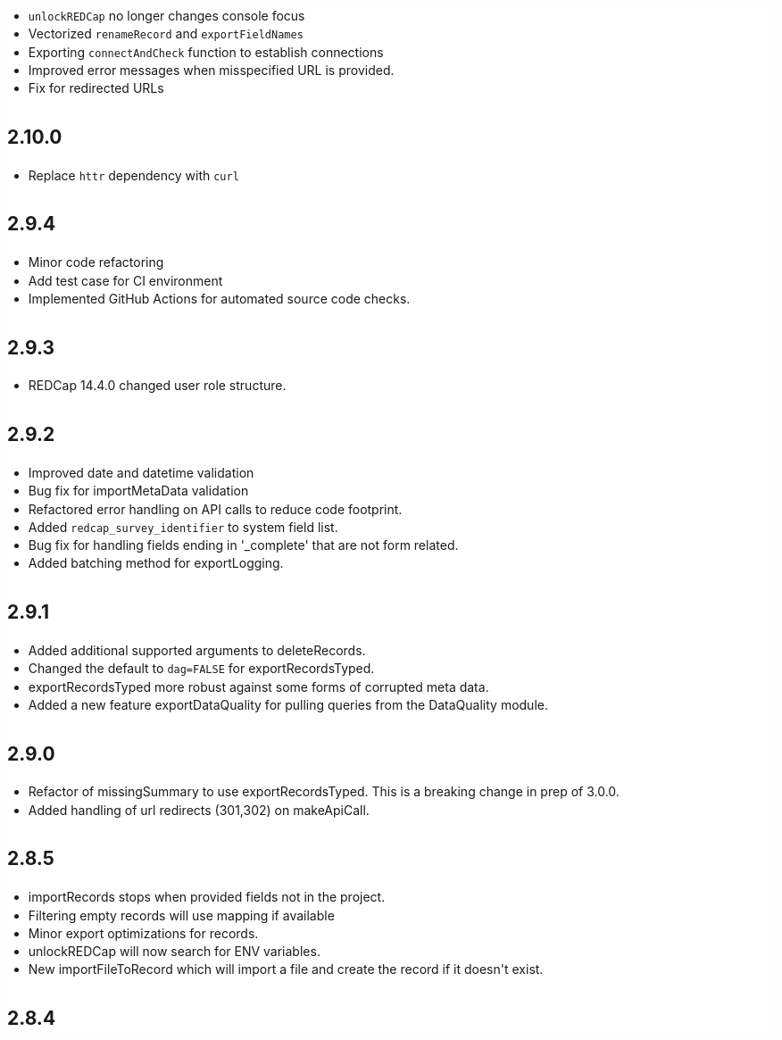 * `unlockREDCap` no longer changes console focus
* Vectorized `renameRecord` and `exportFieldNames`
* Exporting `connectAndCheck` function to establish connections
* Improved error messages when misspecified URL is provided.
* Fix for redirected URLs

## 2.10.0

* Replace `httr` dependency with `curl`

## 2.9.4

* Minor code refactoring
* Add test case for CI environment
* Implemented GitHub Actions for automated source code checks.

## 2.9.3

* REDCap 14.4.0 changed user role structure.

## 2.9.2

* Improved date and datetime validation
* Bug fix for importMetaData validation
* Refactored error handling on API calls to reduce code footprint.
* Added `redcap_survey_identifier` to system field list.
* Bug fix for handling fields ending in '_complete' that are not form related.
* Added batching method for exportLogging.

## 2.9.1

* Added additional supported arguments to deleteRecords.
* Changed the default to `dag=FALSE` for exportRecordsTyped.
* exportRecordsTyped more robust against some forms of corrupted meta data.
* Added a new feature exportDataQuality for pulling queries from the DataQuality module.

## 2.9.0

* Refactor of missingSummary to use exportRecordsTyped. This is a breaking change in prep of 3.0.0.
* Added handling of url redirects (301,302) on makeApiCall.

## 2.8.5

* importRecords stops when provided fields not in the project.
* Filtering empty records will use mapping if available
* Minor export optimizations for records.
* unlockREDCap will now search for ENV variables.
* New importFileToRecord which will import a file and create the record if it doesn't exist.

## 2.8.4
